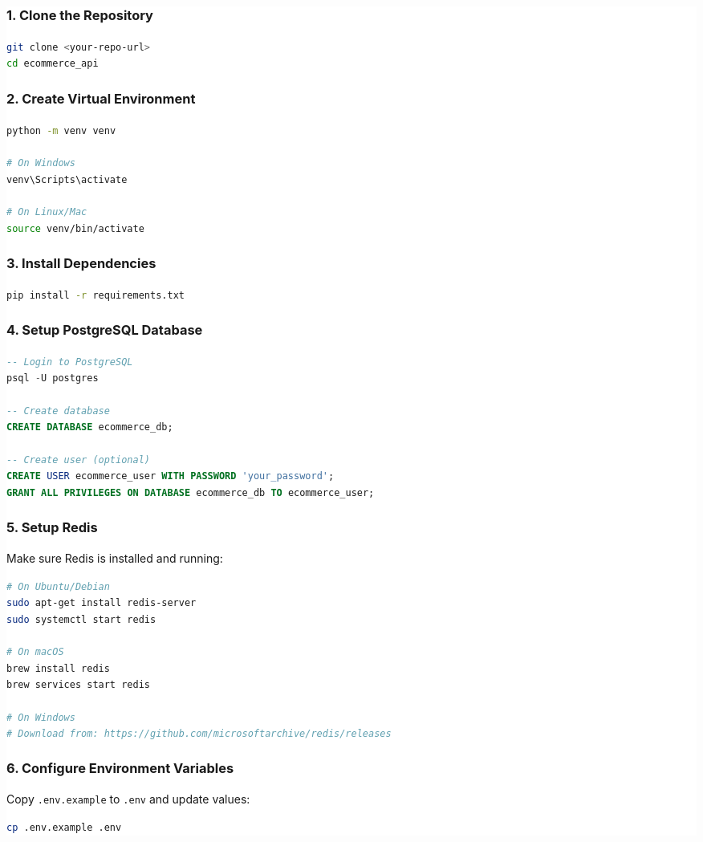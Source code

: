 ### 1. Clone the Repository
```bash
git clone <your-repo-url>
cd ecommerce_api
```

### 2. Create Virtual Environment
```bash
python -m venv venv

# On Windows
venv\Scripts\activate

# On Linux/Mac
source venv/bin/activate
```

### 3. Install Dependencies
```bash
pip install -r requirements.txt
```

### 4. Setup PostgreSQL Database
```sql
-- Login to PostgreSQL
psql -U postgres

-- Create database
CREATE DATABASE ecommerce_db;

-- Create user (optional)
CREATE USER ecommerce_user WITH PASSWORD 'your_password';
GRANT ALL PRIVILEGES ON DATABASE ecommerce_db TO ecommerce_user;
```

### 5. Setup Redis
Make sure Redis is installed and running:
```bash
# On Ubuntu/Debian
sudo apt-get install redis-server
sudo systemctl start redis

# On macOS
brew install redis
brew services start redis

# On Windows
# Download from: https://github.com/microsoftarchive/redis/releases
```

### 6. Configure Environment Variables
Copy `.env.example` to `.env` and update values:
```bash
cp .env.example .env
```
